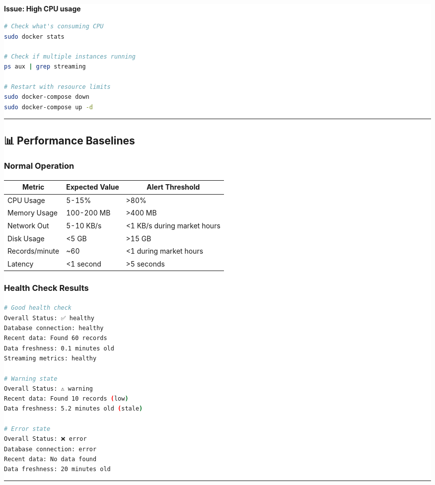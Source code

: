 **Issue: High CPU usage**
```bash
# Check what's consuming CPU
sudo docker stats

# Check if multiple instances running
ps aux | grep streaming

# Restart with resource limits
sudo docker-compose down
sudo docker-compose up -d
```

---

## 📊 Performance Baselines

### Normal Operation

| Metric | Expected Value | Alert Threshold |
|--------|----------------|-----------------|
| CPU Usage | 5-15% | >80% |
| Memory Usage | 100-200 MB | >400 MB |
| Network Out | 5-10 KB/s | <1 KB/s during market hours |
| Disk Usage | <5 GB | >15 GB |
| Records/minute | ~60 | <1 during market hours |
| Latency | <1 second | >5 seconds |

### Health Check Results

```bash
# Good health check
Overall Status: ✅ healthy
Database connection: healthy
Recent data: Found 60 records
Data freshness: 0.1 minutes old
Streaming metrics: healthy

# Warning state
Overall Status: ⚠️ warning
Recent data: Found 10 records (low)
Data freshness: 5.2 minutes old (stale)

# Error state
Overall Status: ❌ error
Database connection: error
Recent data: No data found
Data freshness: 20 minutes old
```

---